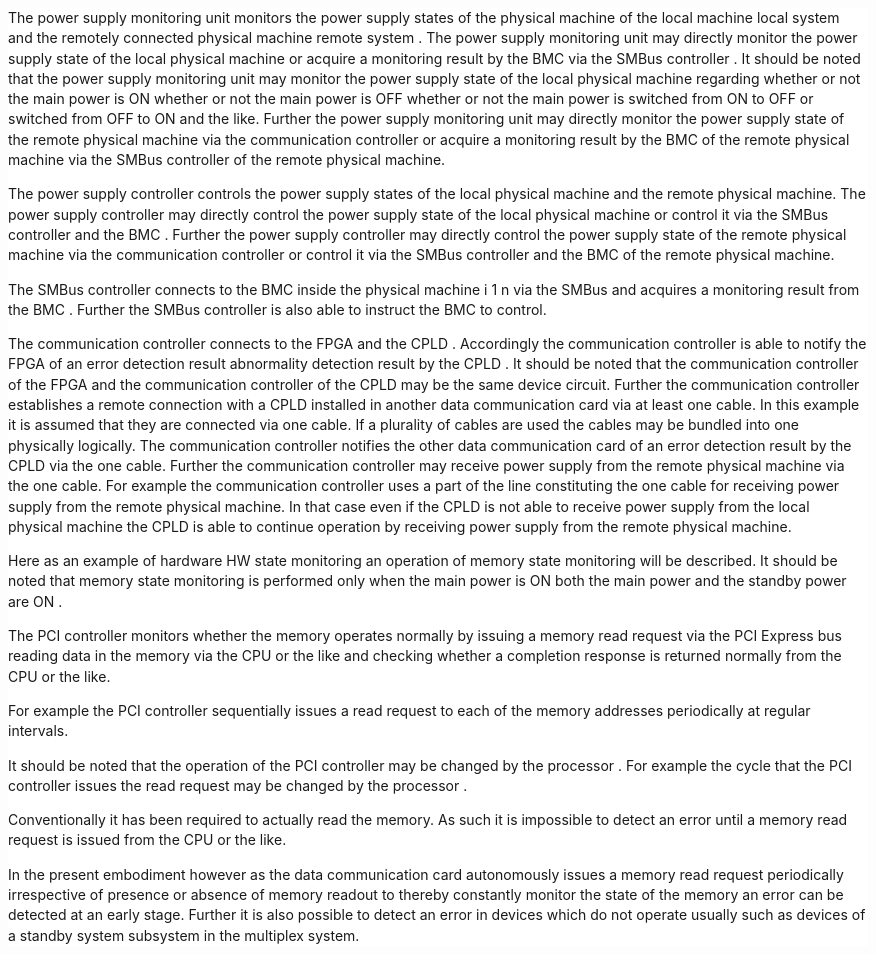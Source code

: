 The power supply monitoring unit monitors the power supply states of the physical machine of the local machine local system and the remotely connected physical machine remote system . The power supply monitoring unit may directly monitor the power supply state of the local physical machine or acquire a monitoring result by the BMC via the SMBus controller . It should be noted that the power supply monitoring unit may monitor the power supply state of the local physical machine regarding whether or not the main power is ON whether or not the main power is OFF whether or not the main power is switched from ON to OFF or switched from OFF to ON and the like. Further the power supply monitoring unit may directly monitor the power supply state of the remote physical machine via the communication controller or acquire a monitoring result by the BMC of the remote physical machine via the SMBus controller of the remote physical machine.

The power supply controller controls the power supply states of the local physical machine and the remote physical machine. The power supply controller may directly control the power supply state of the local physical machine or control it via the SMBus controller and the BMC . Further the power supply controller may directly control the power supply state of the remote physical machine via the communication controller or control it via the SMBus controller and the BMC of the remote physical machine.

The SMBus controller connects to the BMC inside the physical machine i 1 n via the SMBus and acquires a monitoring result from the BMC . Further the SMBus controller is also able to instruct the BMC to control.

The communication controller connects to the FPGA and the CPLD . Accordingly the communication controller is able to notify the FPGA of an error detection result abnormality detection result by the CPLD . It should be noted that the communication controller of the FPGA and the communication controller of the CPLD may be the same device circuit. Further the communication controller establishes a remote connection with a CPLD installed in another data communication card via at least one cable. In this example it is assumed that they are connected via one cable. If a plurality of cables are used the cables may be bundled into one physically logically. The communication controller notifies the other data communication card of an error detection result by the CPLD via the one cable. Further the communication controller may receive power supply from the remote physical machine via the one cable. For example the communication controller uses a part of the line constituting the one cable for receiving power supply from the remote physical machine. In that case even if the CPLD is not able to receive power supply from the local physical machine the CPLD is able to continue operation by receiving power supply from the remote physical machine.

Here as an example of hardware HW state monitoring an operation of memory state monitoring will be described. It should be noted that memory state monitoring is performed only when the main power is ON both the main power and the standby power are ON .

The PCI controller monitors whether the memory operates normally by issuing a memory read request via the PCI Express bus reading data in the memory via the CPU or the like and checking whether a completion response is returned normally from the CPU or the like.

For example the PCI controller sequentially issues a read request to each of the memory addresses periodically at regular intervals.

It should be noted that the operation of the PCI controller may be changed by the processor . For example the cycle that the PCI controller issues the read request may be changed by the processor .

Conventionally it has been required to actually read the memory. As such it is impossible to detect an error until a memory read request is issued from the CPU or the like.

In the present embodiment however as the data communication card autonomously issues a memory read request periodically irrespective of presence or absence of memory readout to thereby constantly monitor the state of the memory an error can be detected at an early stage. Further it is also possible to detect an error in devices which do not operate usually such as devices of a standby system subsystem in the multiplex system.
